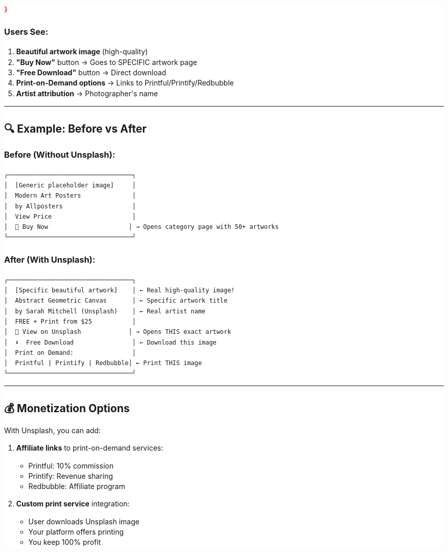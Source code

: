 ```json
}
```

### Users See:
1. **Beautiful artwork image** (high-quality)
2. **"Buy Now"** button → Goes to SPECIFIC artwork page
3. **"Free Download"** button → Direct download
4. **Print-on-Demand options** → Links to Printful/Printify/Redbubble
5. **Artist attribution** → Photographer's name

---

## 🔍 Example: Before vs After

### Before (Without Unsplash):
```
┌──────────────────────────────────┐
│  [Generic placeholder image]     │
│  Modern Art Posters              │
│  by Allposters                   │
│  View Price                      │
│  🛒 Buy Now                      │ → Opens category page with 50+ artworks
└──────────────────────────────────┘
```

### After (With Unsplash):
```
┌──────────────────────────────────┐
│  [Specific beautiful artwork]    │ ← Real high-quality image!
│  Abstract Geometric Canvas       │ ← Specific artwork title
│  by Sarah Mitchell (Unsplash)    │ ← Real artist name
│  FREE + Print from $25           │
│  🛒 View on Unsplash             │ → Opens THIS exact artwork
│  ⬇️  Free Download                │ ← Download this image
│  Print on Demand:                │
│  Printful | Printify | Redbubble│ ← Print THIS image
└──────────────────────────────────┘
```

---

## 💰 Monetization Options

With Unsplash, you can add:

1. **Affiliate links** to print-on-demand services:
   - Printful: 10% commission
   - Printify: Revenue sharing
   - Redbubble: Affiliate program

2. **Custom print service** integration:
   - User downloads Unsplash image
   - Your platform offers printing
   - You keep 100% profit

